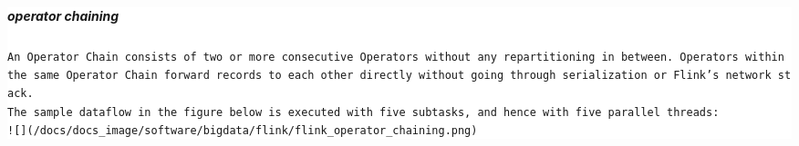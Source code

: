##### **operator chaining**
    An Operator Chain consists of two or more consecutive Operators without any repartitioning in between. Operators within the same Operator Chain forward records to each other directly without going through serialization or Flink’s network stack.
    The sample dataflow in the figure below is executed with five subtasks, and hence with five parallel threads:
    ![](/docs/docs_image/software/bigdata/flink/flink_operator_chaining.png)
